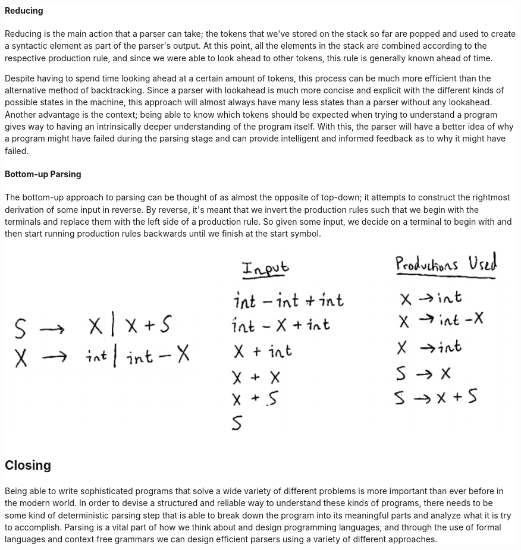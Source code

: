 #### Reducing

Reducing is the main action that a parser can take; the tokens that we've stored on the stack so far are popped and used to create a syntactic element as part of the parser's output. At this point, all the elements in the stack are combined according to the respective production rule, and since we were able to look ahead to other tokens, this rule is generally known ahead of time.

Despite having to spend time looking ahead at a certain amount of tokens, this process can be much more efficient than the alternative method of backtracking. Since a parser with lookahead is much more concise and explicit with the different kinds of possible states in the machine, this approach will almost always have many less states than a parser without any lookahead. Another advantage is the context; being able to know which tokens should be expected when trying to understand a program gives way to having an intrinsically deeper understanding of the program itself. With this, the parser will have a better idea of why a program might have failed during the parsing stage and can provide intelligent and informed feedback as to why it might have failed.

#### Bottom-up Parsing

The bottom-up approach to parsing can be thought of as almost the opposite of top-down; it attempts to construct the rightmost derivation of some input in reverse. By reverse, it's meant that we invert the production rules such that we begin with the terminals and replace them with the left side of a production rule. So given some input, we decide on a terminal to begin with and then start running production rules backwards until we finish at the start symbol.

<img src="../img/posts/bottom-up.png" />

## Closing

Being able to write sophisticated programs that solve a wide variety of different problems is more important than ever before in the modern world. In order to devise a structured and reliable way to understand these kinds of programs, there needs to be some kind of deterministic parsing step that is able to break down the program into its meaningful parts and analyze what it is try to accomplish. Parsing is a vital part of how we think about and design programming languages, and through the use of formal languages and context free grammars we can design efficient parsers using a variety of different approaches.
